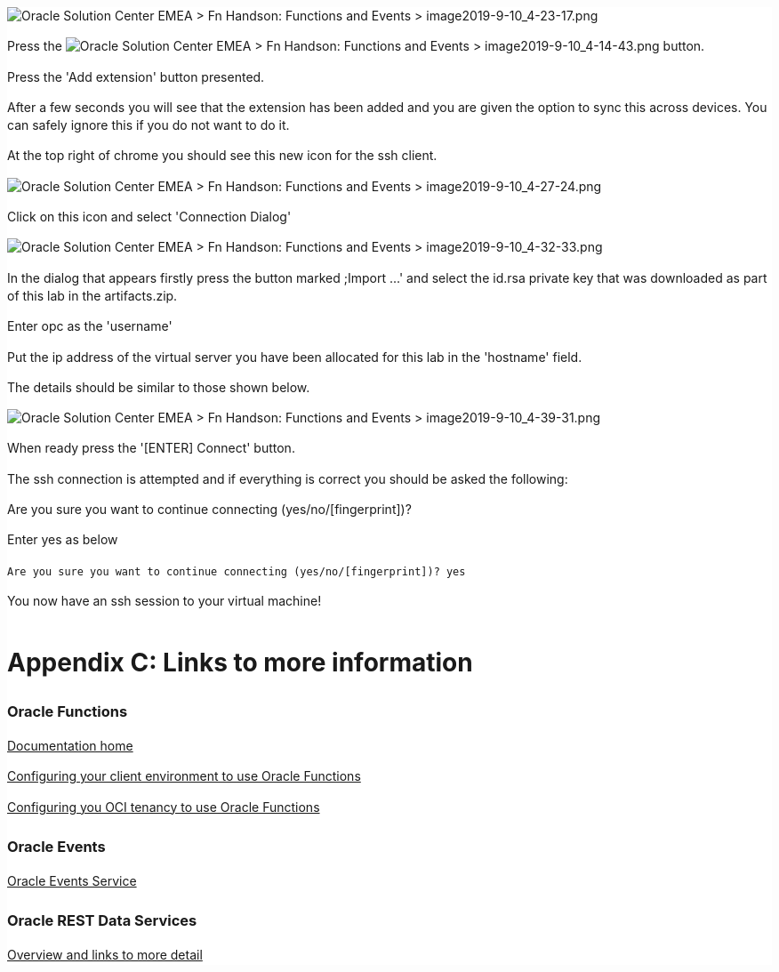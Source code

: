 ![Oracle Solution Center EMEA > Fn Handson: Functions and Events > image2019-9-10_4-23-17.png](https://confluence.oraclecorp.com/confluence/download/attachments/1494653687/image2019-9-10_4-23-17.png?version=1&modificationDate=1571117091000&api=v2)

Press the ![Oracle Solution Center EMEA > Fn Handson: Functions and Events > image2019-9-10_4-14-43.png](https://confluence.oraclecorp.com/confluence/download/thumbnails/1494653687/image2019-9-10_4-14-43.png?version=1&modificationDate=1571117091000&api=v2) button.

Press the 'Add extension' button presented.

After a few seconds you will see that the extension has been added and you are given the option to sync this across devices. You can safely ignore this if you do not want to do it.

At the top right of chrome you should see this new icon for the ssh client.

![Oracle Solution Center EMEA > Fn Handson: Functions and Events > image2019-9-10_4-27-24.png](https://confluence.oraclecorp.com/confluence/download/attachments/1494653687/image2019-9-10_4-27-24.png?version=1&modificationDate=1571117091000&api=v2)

Click on this icon and select 'Connection Dialog'

![Oracle Solution Center EMEA > Fn Handson: Functions and Events > image2019-9-10_4-32-33.png](https://confluence.oraclecorp.com/confluence/download/attachments/1494653687/image2019-9-10_4-32-33.png?version=1&modificationDate=1571117091000&api=v2)

In the dialog that appears firstly press the button marked ;Import ...' and select the id.rsa private key that was downloaded as part of this lab in the artifacts.zip.

Enter opc as the 'username'

Put the ip address of the virtual server you have been allocated for this lab in the 'hostname' field.

The details should be similar to those shown below.

![Oracle Solution Center EMEA > Fn Handson: Functions and Events > image2019-9-10_4-39-31.png](https://confluence.oraclecorp.com/confluence/download/attachments/1494653687/image2019-9-10_4-39-31.png?version=1&modificationDate=1571117091000&api=v2)

When ready press the '[ENTER] Connect' button.

The ssh connection is attempted and if everything is correct you should be asked the following:

Are you sure you want to continue connecting (yes/no/[fingerprint])? 

Enter yes as below

```
Are you sure you want to continue connecting (yes/no/[fingerprint])? yes
```

You now have an ssh session to your virtual machine!

# Appendix C: Links to more information

### Oracle Functions

[Documentation home](https://docs.cloud.oracle.com/iaas/Content/Functions/Concepts/functionsoverview.htm)

[Configuring your client environment to use Oracle Functions](https://docs.cloud.oracle.com/iaas/Content/Functions/Tasks/functionsconfiguringclient.htm)

[Configuring you OCI tenancy to use Oracle Functions](https://docs.cloud.oracle.com/iaas/Content/Functions/Tasks/functionsconfiguringtenancies.htm)

### Oracle Events

[Oracle Events Service](https://docs.cloud.oracle.com/iaas/Content/Events/Concepts/eventsoverview.htm)

### Oracle REST Data Services

[Overview and links to more detail](https://www.oracle.com/rest)

 
